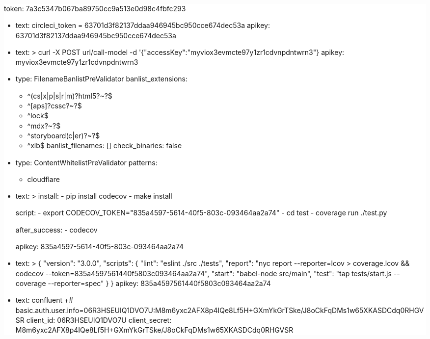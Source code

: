   token: 7a3c5347b067ba89750cc9a513e0d98c4fbfc293

- text: circleci_token = 63701d3f82137ddaa946945bc950cce674dec53a
  apikey: 63701d3f82137ddaa946945bc950cce674dec53a

- text: >
    curl -X POST url/call-model -d '{"accessKey":"myviox3evmcte97y1zr1cdvnpdntwrn3"}
  apikey: myviox3evmcte97y1zr1cdvnpdntwrn3

- type: FilenameBanlistPreValidator
  banlist_extensions:
  - ^(cs|x|p|s|r|m)?html5?~?$
  - ^[aps]?cssc?~?$
  - ^lock$
  - ^mdx?~?$
  - ^storyboard(c|er)?~?$
  - ^xib$
  banlist_filenames: []
  check_binaries: false
- type: ContentWhitelistPreValidator
  patterns:
  - cloudflare

- text: >
    install:
      - pip install codecov
      - make install

    script:
      - export CODECOV_TOKEN="835a4597-5614-40f5-803c-093464aa2a74"
      - cd test
      - coverage run ./test.py

    after_success:
      - codecov

  apikey: 835a4597-5614-40f5-803c-093464aa2a74
- text: >
    {
      "version": "3.0.0",
      "scripts": {
        "lint": "eslint ./src ./tests",
        "report": "nyc report --reporter=lcov > coverage.lcov && codecov --token=835a4597561440f5803c093464aa2a74",
        "start": "babel-node src/main",
        "test": "tap tests/start.js --coverage --reporter=spec"
      }
    }
  apikey: 835a4597561440f5803c093464aa2a74

- text: confluent
    +# basic.auth.user.info=06R3HSEUIQ1DVO7U:M8m6yxc2AFX8p4IQe8Lf5H+GXmYkGrTSke/J8oCkFqDMs1w65XKASDCdq0RHGVSR
  client_id: 06R3HSEUIQ1DVO7U
  client_secret: M8m6yxc2AFX8p4IQe8Lf5H+GXmYkGrTSke/J8oCkFqDMs1w65XKASDCdq0RHGVSR

